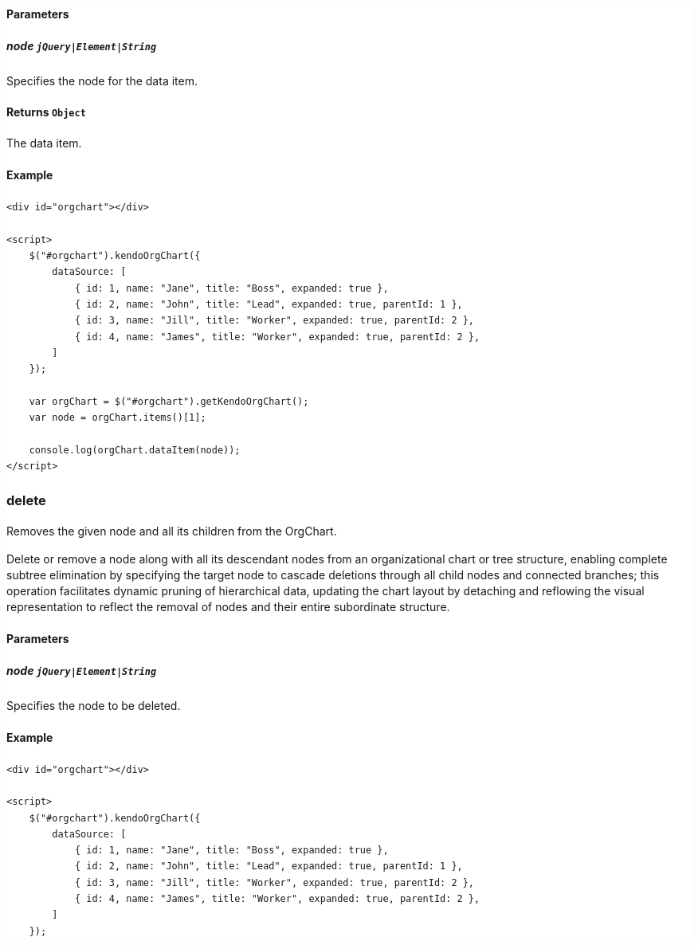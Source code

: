 #### Parameters

##### node `jQuery|Element|String`

Specifies the node for the data item.

#### Returns `Object`

The data item.

#### Example

    <div id="orgchart"></div>

    <script>
        $("#orgchart").kendoOrgChart({
            dataSource: [
                { id: 1, name: "Jane", title: "Boss", expanded: true },
                { id: 2, name: "John", title: "Lead", expanded: true, parentId: 1 },
                { id: 3, name: "Jill", title: "Worker", expanded: true, parentId: 2 },
                { id: 4, name: "James", title: "Worker", expanded: true, parentId: 2 },
            ]
        });

        var orgChart = $("#orgchart").getKendoOrgChart();
        var node = orgChart.items()[1];

        console.log(orgChart.dataItem(node));
    </script>

### delete

Removes the given node and all its children from the OrgChart.


<div class="meta-api-description">
Delete or remove a node along with all its descendant nodes from an organizational chart or tree structure, enabling complete subtree elimination by specifying the target node to cascade deletions through all child nodes and connected branches; this operation facilitates dynamic pruning of hierarchical data, updating the chart layout by detaching and reflowing the visual representation to reflect the removal of nodes and their entire subordinate structure.
</div>

#### Parameters

##### node `jQuery|Element|String`

Specifies the node to be deleted.

#### Example

    <div id="orgchart"></div>

    <script>
        $("#orgchart").kendoOrgChart({
            dataSource: [
                { id: 1, name: "Jane", title: "Boss", expanded: true },
                { id: 2, name: "John", title: "Lead", expanded: true, parentId: 1 },
                { id: 3, name: "Jill", title: "Worker", expanded: true, parentId: 2 },
                { id: 4, name: "James", title: "Worker", expanded: true, parentId: 2 },
            ]
        });
